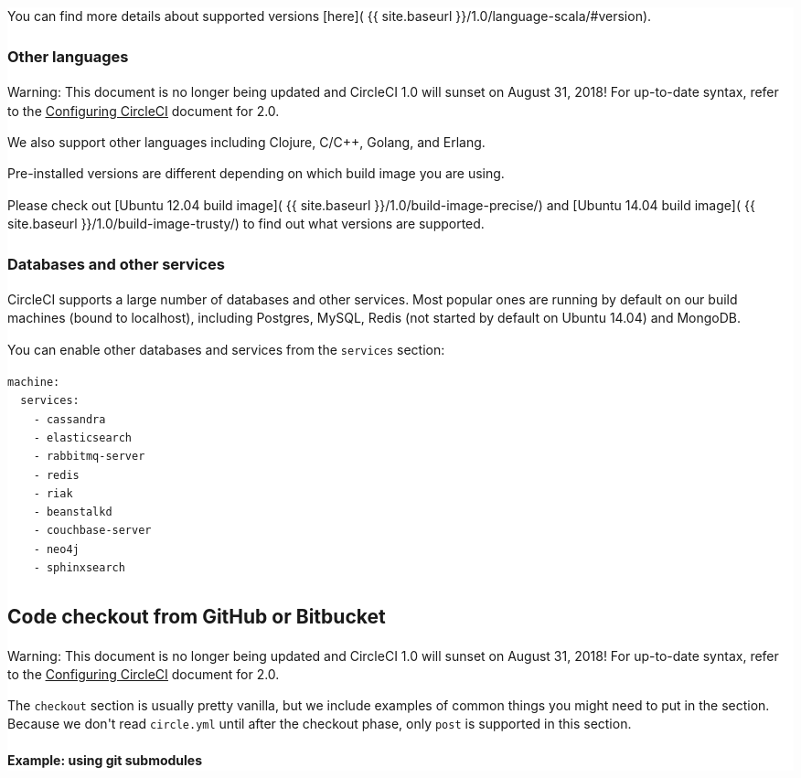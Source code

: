 You can find more details about supported versions [here]( {{ site.baseurl }}/1.0/language-scala/#version).

### Other languages

<div class="alert alert-info" role="alert">
Warning: This document is no longer being updated and CircleCI 1.0 will sunset on August 31, 2018! For up-to-date syntax, refer to the <u><a href="https://circleci.com/docs/2.0/configuration-reference/">Configuring CircleCI</a></u> document for 2.0.
</div>

We also support other languages including Clojure, C/C++, Golang, and Erlang.

Pre-installed versions are different depending on which build image you are using.

Please check out [Ubuntu 12.04 build image]( {{ site.baseurl }}/1.0/build-image-precise/) and [Ubuntu 14.04 build image]( {{ site.baseurl }}/1.0/build-image-trusty/) to find out what versions are supported.

<h3 id="services">Databases and other services</h3>

CircleCI supports a large number of databases and other services.
Most popular ones are running by default on our build machines (bound to localhost), including Postgres, MySQL, Redis (not started by default on Ubuntu 14.04) and MongoDB.

You can enable other databases and services from the `services` section:

```
machine:
  services:
    - cassandra
    - elasticsearch
    - rabbitmq-server
    - redis
    - riak
    - beanstalkd
    - couchbase-server
    - neo4j
    - sphinxsearch

```

<h2 id="checkout">Code checkout from GitHub or Bitbucket</h2>

<div class="alert alert-info" role="alert">
Warning: This document is no longer being updated and CircleCI 1.0 will sunset on August 31, 2018! For up-to-date syntax, refer to the <u><a href="https://circleci.com/docs/2.0/configuration-reference/">Configuring CircleCI</a></u> document for 2.0.
</div>

The `checkout` section is usually pretty vanilla, but we include examples of common things you might need to put in the section.
Because we don't read `circle.yml` until after the checkout phase, only `post` is supported in this section.

####  Example: using git submodules
